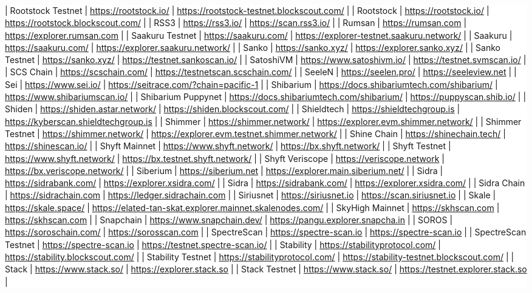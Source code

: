 | Rootstock Testnet             | https://rootstock.io/                     | https://rootstock-testnet.blockscout.com/                   |
| Rootstock                     | https://rootstock.io/                     | https://rootstock.blockscout.com/                           |
| RSS3                          | https://rss3.io/                          | https://scan.rss3.io/                                       |
| Rumsan                        | https://rumsan.com                        | https://explorer.rumsan.com                                 |
| Saakuru Testnet               | https://saakuru.com/                      | https://explorer-testnet.saakuru.network/                   |
| Saakuru                       | https://saakuru.com/                      | https://explorer.saakuru.network/                           |
| Sanko                         | https://sanko.xyz/                        | https://explorer.sanko.xyz/                                 |
| Sanko Testnet                 | https://sanko.xyz/                        | https://testnet.sankoscan.io/                               |
| SatoshiVM                     | https://www.satoshivm.io/                 | https://testnet.svmscan.io/                                 |
| SCS Chain                     | https://scschain.com/                     | https://testnetscan.scschain.com/                           |
| SeeleN                        | https://seelen.pro/                       | https://seeleview.net                                       |
| Sei                           | https://www.sei.io/                       | https://seitrace.com/?chain=pacific-1                       |
| Shibarium                     | https://docs.shibariumtech.com/shibarium/ | https://www.shibariumscan.io/                               |
| Shibarium Puppynet            | https://docs.shibariumtech.com/shibarium/ | https://puppyscan.shib.io/                                  |
| Shiden                        | https://shiden.astar.network/             | https://shiden.blockscout.com/                              |
| Shieldtech                    | https://shieldtechgroup.is                | https://kyberscan.shieldtechgroup.is                        |
| Shimmer                       | https://shimmer.network/                  | https://explorer.evm.shimmer.network/                       |
| Shimmer Testnet               | https://shimmer.network/                  | https://explorer.evm.testnet.shimmer.network/               |
| Shine Chain                   | https://shinechain.tech/                  | https://shinescan.io/                                       |
| Shyft Mainnet                 | https://www.shyft.network/                | https://bx.shyft.network/                                   |
| Shyft Testnet                 | https://www.shyft.network/                | https://bx.testnet.shyft.network/                           |
| Shyft Veriscope               | https://veriscope.network                 | https://bx.veriscope.network/                               |
| Siberium                      | https://siberium.net                      | https://explorer.main.siberium.net/                         |
| Sidra                         | https://sidrabank.com/                    | https://explorer.xsidra.com/                                |
| Sidra                         | https://sidrabank.com/                    | https://explorer.xsidra.com/                                |
| Sidra Chain                   | https://sidrachain.com                    | https://ledger.sidrachain.com                               |
| Siriusnet                     | https://siriusnet.io                      | https://scan.siriusnet.io                                   |
| Skale                         | https://skale.space/                      | https://elated-tan-skat.explorer.mainnet.skalenodes.com/    |
| SkyHigh Mainnet               | https://skhscan.com                       | https://skhscan.com                                         |
| Snapchain                     | https://www.snapchain.dev/                | https://pangu.explorer.snapcha.in                           |
| SOROS                         | https://soroschain.com/                   | https://sorosscan.com                                       |
| SpectreScan                   | https://spectre-scan.io                   | https://spectre-scan.io                                     |
| SpectreScan Testnet           | https://spectre-scan.io                   | https://testnet.spectre-scan.io/                            |
| Stability                     | https://stabilityprotocol.com/            | https://stability.blockscout.com/                           |
| Stability Testnet             | https://stabilityprotocol.com/            | https://stability-testnet.blockscout.com/                   |
| Stack                         | https://www.stack.so/                     | https://explorer.stack.so                                   |
| Stack Testnet                 | https://www.stack.so/                     | https://testnet.explorer.stack.so                           |